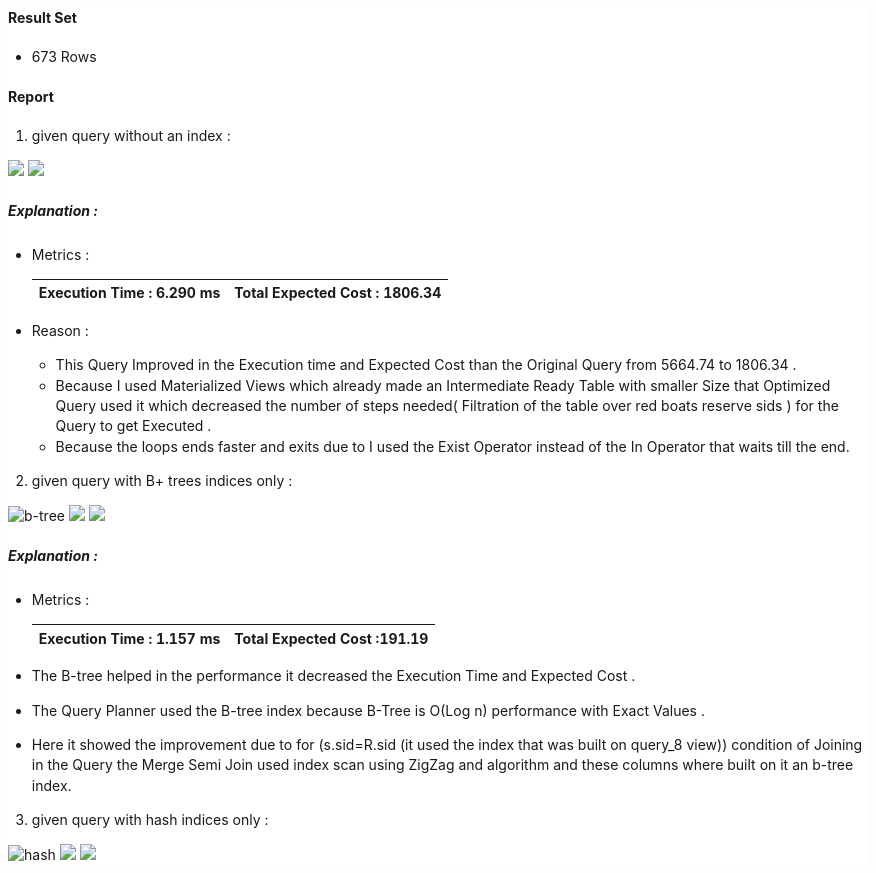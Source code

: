 #### Result Set

- 673 Rows

#### Report

1. given query without an index :

<img src="./screenshots/Query8/optimizedQuery/no-index/no-index-optimize-physical-plan-graphical-explain.png" height="400px">
<img src="./screenshots/Query8/optimizedQuery/no-index/no-index-optimize-query-cost.png" height="400px">

##### Explanation :

- Metrics :

  | Execution Time : 6.290 ms | Total Expected Cost : 1806.34 |
  | ------------------------- | ----------------------------- |

- Reason :
  - This Query Improved in the Execution time and Expected Cost than the Original Query from 5664.74 to 1806.34 .
  - Because I used Materialized Views which already made an Intermediate Ready Table with smaller Size that Optimized Query used it which decreased the number of steps needed( Filtration of the table over red boats reserve sids  ) for the Query to get Executed .
  - Because the loops ends faster and exits due to I used the Exist Operator instead of the In Operator that waits till the end.

2. given query with B+ trees indices only :

<img src="./screenshots/Query8/common/b-tree.png" alt="b-tree" height="400px">
<img src="./screenshots/Query8/optimizedQuery/b-tree/b-tree-optimize-physical-plan-graphical-explain.png" height="400px">
<img src="./screenshots/Query8/optimizedQuery/b-tree/b-tree-optimize-query-cost.png" height="400px">

##### Explanation :

- Metrics :

  | Execution Time : 1.157 ms | Total Expected Cost :191.19 |
  | ------------------------- | --------------------------- |

- The B-tree helped in the performance it decreased the Execution Time and Expected Cost .

- The Query Planner used the B-tree index because B-Tree is O(Log n) performance with Exact Values .
- Here it showed the improvement due to for (s.sid=R.sid (it used the index that was built on query_8 view)) condition of Joining in the Query the Merge Semi Join used index scan using ZigZag and algorithm and these columns where built on it an b-tree index.

3. given query with hash indices only :

<img src="./screenshots/Query8/common/hash.png" alt="hash" height="400px">
<img src="./screenshots/Query8/optimizedQuery/hash/hash-optimize-physical-plan-graphical-explain.png" height="400px">
<img src="./screenshots/Query8/optimizedQuery/hash/hash-optimize-query-cost.png" height="400px">
